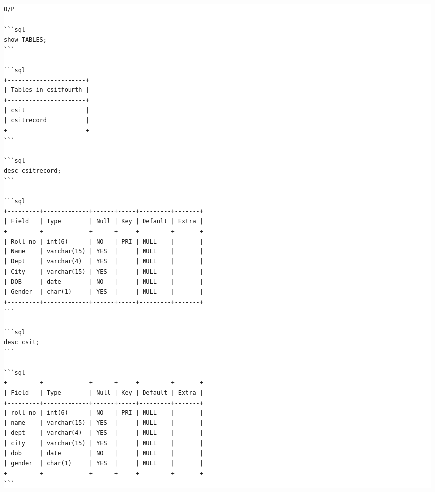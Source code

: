     O/P
    
    ```sql
    show TABLES;
    ```
    
    ```sql
    +----------------------+
    | Tables_in_csitfourth |
    +----------------------+
    | csit                 |
    | csitrecord           |
    +----------------------+
    ```
    
    ```sql
    desc csitrecord;
    ```
    
    ```sql
    +---------+-------------+------+-----+---------+-------+
    | Field   | Type        | Null | Key | Default | Extra |
    +---------+-------------+------+-----+---------+-------+
    | Roll_no | int(6)      | NO   | PRI | NULL    |       |
    | Name    | varchar(15) | YES  |     | NULL    |       |
    | Dept    | varchar(4)  | YES  |     | NULL    |       |
    | City    | varchar(15) | YES  |     | NULL    |       |
    | DOB     | date        | NO   |     | NULL    |       |
    | Gender  | char(1)     | YES  |     | NULL    |       |
    +---------+-------------+------+-----+---------+-------+
    ```
    
    ```sql
    desc csit;
    ```
    
    ```sql
    +---------+-------------+------+-----+---------+-------+
    | Field   | Type        | Null | Key | Default | Extra |
    +---------+-------------+------+-----+---------+-------+
    | roll_no | int(6)      | NO   | PRI | NULL    |       |
    | name    | varchar(15) | YES  |     | NULL    |       |
    | dept    | varchar(4)  | YES  |     | NULL    |       |
    | city    | varchar(15) | YES  |     | NULL    |       |
    | dob     | date        | NO   |     | NULL    |       |
    | gender  | char(1)     | YES  |     | NULL    |       |
    +---------+-------------+------+-----+---------+-------+
    ```
    